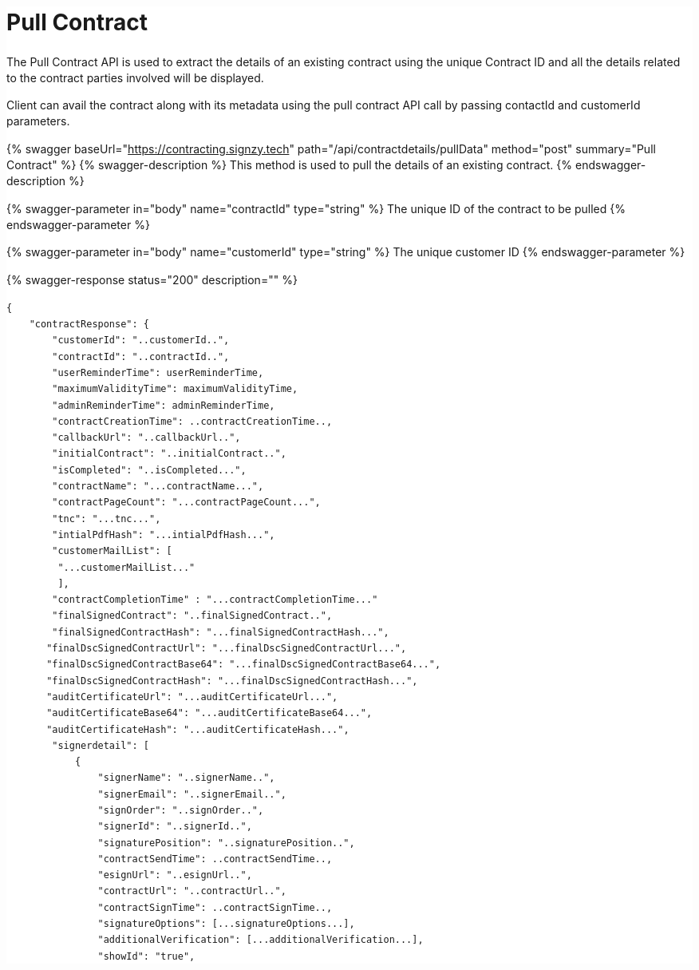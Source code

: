 # Pull Contract

The Pull Contract API is used to extract the details of an existing contract using the unique Contract ID and all the details related to the contract parties involved will be displayed.

Client can avail the contract along with its metadata using the pull contract API call by passing contactId and customerId parameters.

{% swagger baseUrl="https://contracting.signzy.tech" path="/api/contractdetails/pullData" method="post" summary="Pull Contract" %}
{% swagger-description %}
This method is used to pull the details of an existing contract.
{% endswagger-description %}

{% swagger-parameter in="body" name="contractId" type="string" %}
The unique ID of the contract to be pulled
{% endswagger-parameter %}

{% swagger-parameter in="body" name="customerId" type="string" %}
The unique customer ID
{% endswagger-parameter %}

{% swagger-response status="200" description="" %}
```
{
    "contractResponse": {
        "customerId": "..customerId..",
        "contractId": "..contractId..",
        "userReminderTime": userReminderTime,
        "maximumValidityTime": maximumValidityTime,
        "adminReminderTime": adminReminderTime,
        "contractCreationTime": ..contractCreationTime..,
        "callbackUrl": "..callbackUrl..",
        "initialContract": "..initialContract..",
        "isCompleted": "..isCompleted...",
        "contractName": "...contractName...",
        "contractPageCount": "...contractPageCount...",
        "tnc": "...tnc...",
        "intialPdfHash": "...intialPdfHash...",
        "customerMailList": [
         "...customerMailList..."
         ],
        "contractCompletionTime" : "...contractCompletionTime..."
        "finalSignedContract": "..finalSignedContract..",
        "finalSignedContractHash": "...finalSignedContractHash...",
       "finalDscSignedContractUrl": "...finalDscSignedContractUrl...",
       "finalDscSignedContractBase64": "...finalDscSignedContractBase64...",
       "finalDscSignedContractHash": "...finalDscSignedContractHash...",
       "auditCertificateUrl": "...auditCertificateUrl...",
       "auditCertificateBase64": "...auditCertificateBase64...",
       "auditCertificateHash": "...auditCertificateHash...",
        "signerdetail": [
            {
                "signerName": "..signerName..",
                "signerEmail": "..signerEmail..",
                "signOrder": "..signOrder..",
                "signerId": "..signerId..",
                "signaturePosition": "..signaturePosition..",
                "contractSendTime": ..contractSendTime..,
                "esignUrl": "..esignUrl..",
                "contractUrl": "..contractUrl..",
                "contractSignTime": ..contractSignTime..,
                "signatureOptions": [...signatureOptions...],
                "additionalVerification": [...additionalVerification...],
                "showId": "true",
```